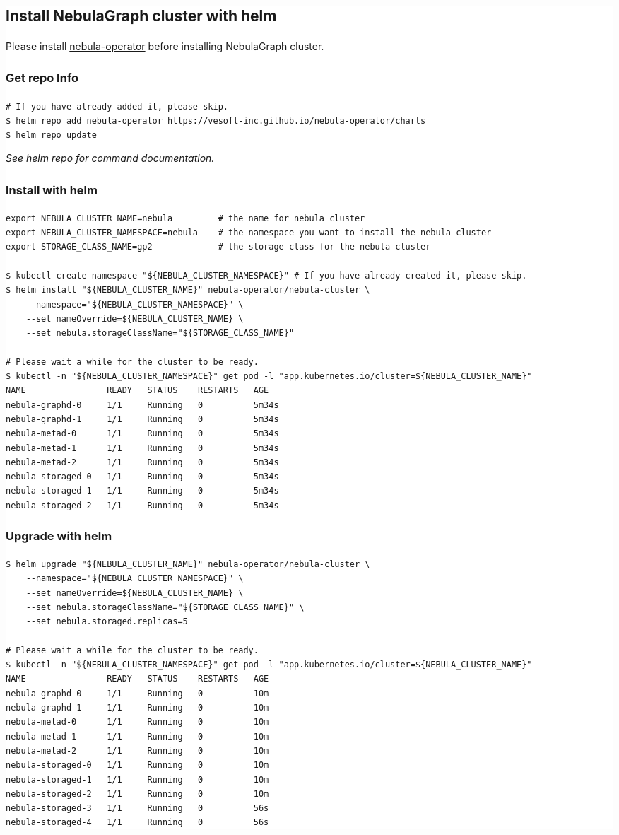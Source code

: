 ## Install NebulaGraph cluster with helm

Please install [nebula-operator](operator_guide.md) before installing NebulaGraph cluster.

### Get repo Info

```shell script
# If you have already added it, please skip.
$ helm repo add nebula-operator https://vesoft-inc.github.io/nebula-operator/charts
$ helm repo update
```

_See [helm repo](https://helm.sh/docs/helm/helm_repo/) for command documentation._

### Install with helm

```shell script
export NEBULA_CLUSTER_NAME=nebula         # the name for nebula cluster
export NEBULA_CLUSTER_NAMESPACE=nebula    # the namespace you want to install the nebula cluster
export STORAGE_CLASS_NAME=gp2             # the storage class for the nebula cluster

$ kubectl create namespace "${NEBULA_CLUSTER_NAMESPACE}" # If you have already created it, please skip.
$ helm install "${NEBULA_CLUSTER_NAME}" nebula-operator/nebula-cluster \
    --namespace="${NEBULA_CLUSTER_NAMESPACE}" \
    --set nameOverride=${NEBULA_CLUSTER_NAME} \
    --set nebula.storageClassName="${STORAGE_CLASS_NAME}"

# Please wait a while for the cluster to be ready.
$ kubectl -n "${NEBULA_CLUSTER_NAMESPACE}" get pod -l "app.kubernetes.io/cluster=${NEBULA_CLUSTER_NAME}"
NAME                READY   STATUS    RESTARTS   AGE
nebula-graphd-0     1/1     Running   0          5m34s
nebula-graphd-1     1/1     Running   0          5m34s
nebula-metad-0      1/1     Running   0          5m34s
nebula-metad-1      1/1     Running   0          5m34s
nebula-metad-2      1/1     Running   0          5m34s
nebula-storaged-0   1/1     Running   0          5m34s
nebula-storaged-1   1/1     Running   0          5m34s
nebula-storaged-2   1/1     Running   0          5m34s
```

### Upgrade with helm

```shell
$ helm upgrade "${NEBULA_CLUSTER_NAME}" nebula-operator/nebula-cluster \
    --namespace="${NEBULA_CLUSTER_NAMESPACE}" \
    --set nameOverride=${NEBULA_CLUSTER_NAME} \
    --set nebula.storageClassName="${STORAGE_CLASS_NAME}" \
    --set nebula.storaged.replicas=5

# Please wait a while for the cluster to be ready.
$ kubectl -n "${NEBULA_CLUSTER_NAMESPACE}" get pod -l "app.kubernetes.io/cluster=${NEBULA_CLUSTER_NAME}"
NAME                READY   STATUS    RESTARTS   AGE
nebula-graphd-0     1/1     Running   0          10m
nebula-graphd-1     1/1     Running   0          10m
nebula-metad-0      1/1     Running   0          10m
nebula-metad-1      1/1     Running   0          10m
nebula-metad-2      1/1     Running   0          10m
nebula-storaged-0   1/1     Running   0          10m
nebula-storaged-1   1/1     Running   0          10m
nebula-storaged-2   1/1     Running   0          10m
nebula-storaged-3   1/1     Running   0          56s
nebula-storaged-4   1/1     Running   0          56s
```
